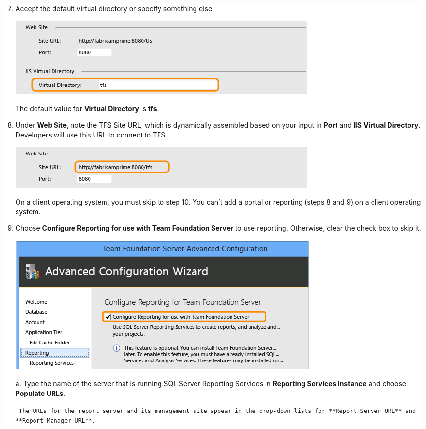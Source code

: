 7.  Accept the default virtual directory or specify something else.

    ![Specify virtual directory](../../admin/_img/ic677247.png)

    The default value for **Virtual Directory** is **tfs**.

8.  Under **Web Site**, note the TFS Site URL, which is dynamically assembled based on your input in **Port** and **IIS Virtual Directory**. Developers will use this URL to connect to TFS.

    ![Take note of the site URL.](../../admin/_img/ic676485.png)

    On a client operating system, you must skip to step 10. You can’t add a portal or reporting (steps 8 and 9) on a client operating system.

9. Choose **Configure Reporting for use with Team Foundation Server** to use reporting. Otherwise, clear the check box to skip it.

	![Choose to configure reporting](../../admin/_img/ic742585.png)

	a.  Type the name of the server that is running SQL Server Reporting Services in **Reporting Services Instance** and choose **Populate URLs.**

        The URLs for the report server and its management site appear in the drop-down lists for **Report Server URL** and **Report Manager URL**.
